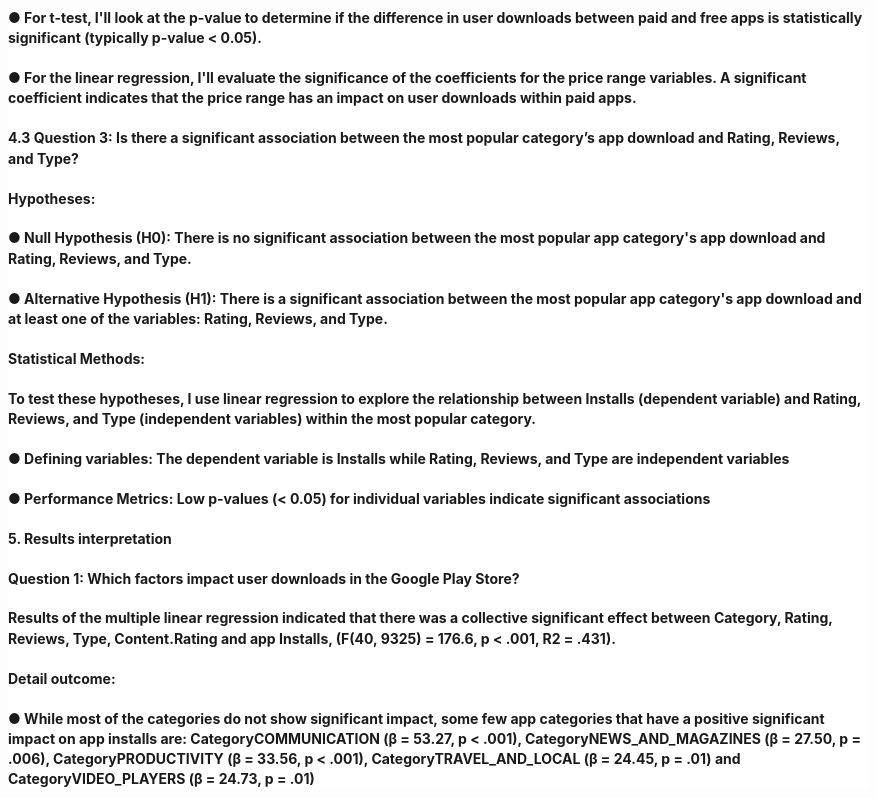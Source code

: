 #### ●	For t-test, I'll look at the p-value to determine if the difference in user downloads between paid and free apps is statistically significant (typically p-value < 0.05).

#### ●	For the linear regression, I'll evaluate the significance of the coefficients for the price range variables. A significant coefficient indicates that the price range has an impact on user downloads within paid apps.

#### 4.3 Question 3: Is there a significant association between the most popular category’s app download and Rating, Reviews, and Type?

#### Hypotheses:

#### ●	Null Hypothesis (H0): There is no significant association between the most popular app category's app download and Rating, Reviews, and Type.

#### ●	Alternative Hypothesis (H1): There is a significant association between the most popular app category's app download and at least one of the variables: Rating, Reviews, and Type.

#### Statistical Methods:

#### To test these hypotheses, I use linear regression to explore the relationship between Installs (dependent variable) and Rating, Reviews, and Type (independent variables) within the most popular category.

#### ●	Defining variables: The dependent variable is Installs while Rating, Reviews, and Type are independent variables

#### ●	Performance Metrics: Low p-values (< 0.05) for individual variables indicate significant associations

#### 5. Results interpretation

#### Question 1: Which factors impact user downloads in the Google Play Store?

#### Results of the multiple linear regression indicated that there was a collective significant effect between Category, Rating, Reviews, Type, Content.Rating and app Installs, (F(40, 9325) = 176.6, p < .001, R2   = .431).

#### Detail outcome:

#### ●	While most of the categories do not show significant impact, some few app categories that have a positive significant impact on app installs are: CategoryCOMMUNICATION (β = 53.27, p < .001), CategoryNEWS_AND_MAGAZINES (β = 27.50, p = .006), CategoryPRODUCTIVITY (β = 33.56, p < .001), CategoryTRAVEL_AND_LOCAL (β = 24.45, p = .01) and CategoryVIDEO_PLAYERS (β = 24.73, p = .01)
